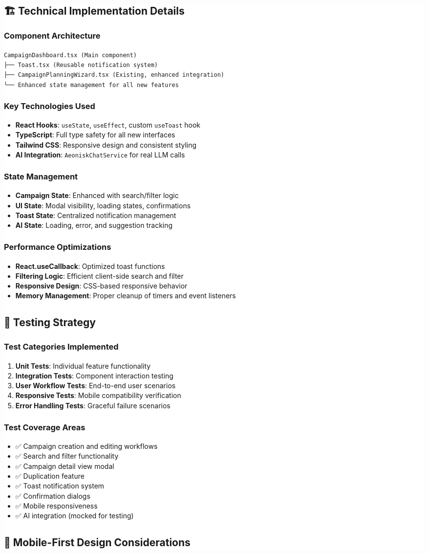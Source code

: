 ## 🏗️ Technical Implementation Details

### **Component Architecture**
```
CampaignDashboard.tsx (Main component)
├── Toast.tsx (Reusable notification system)
├── CampaignPlanningWizard.tsx (Existing, enhanced integration)
└── Enhanced state management for all new features
```

### **Key Technologies Used**
- **React Hooks**: `useState`, `useEffect`, custom `useToast` hook
- **TypeScript**: Full type safety for all new interfaces
- **Tailwind CSS**: Responsive design and consistent styling
- **AI Integration**: `AeoniskChatService` for real LLM calls

### **State Management**
- **Campaign State**: Enhanced with search/filter logic
- **UI State**: Modal visibility, loading states, confirmations
- **Toast State**: Centralized notification management
- **AI State**: Loading, error, and suggestion tracking

### **Performance Optimizations**
- **React.useCallback**: Optimized toast functions
- **Filtering Logic**: Efficient client-side search and filter
- **Responsive Design**: CSS-based responsive behavior
- **Memory Management**: Proper cleanup of timers and event listeners

## 🧪 Testing Strategy

### **Test Categories Implemented**
1. **Unit Tests**: Individual feature functionality
2. **Integration Tests**: Component interaction testing
3. **User Workflow Tests**: End-to-end user scenarios
4. **Responsive Tests**: Mobile compatibility verification
5. **Error Handling Tests**: Graceful failure scenarios

### **Test Coverage Areas**
- ✅ Campaign creation and editing workflows
- ✅ Search and filter functionality
- ✅ Campaign detail view modal
- ✅ Duplication feature
- ✅ Toast notification system
- ✅ Confirmation dialogs
- ✅ Mobile responsiveness
- ✅ AI integration (mocked for testing)

## 📱 Mobile-First Design Considerations
